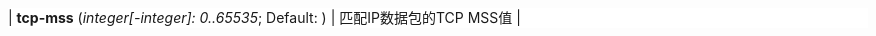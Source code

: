 | **tcp-mss** (_integer[-integer]: 0..65535_; Default: )                                                                                                                                                                                                                                                                                                                                                                                                                                                                                                                                                                                                                                                                                                                                                                                                                                                                                                                                                                                                                                                                                                                                                                                                                                                                                                                                                                                                                                                                                                                                                                                                                                                                                                                                                                                                                                                                                                                                                                                                                                                                                                                       | 匹配IP数据包的TCP MSS值                                                                                                                                                                                                                                                                                                                                                                                                                                                                                                                                                                                                                                                                                                                                                                                                                                                                                                                                                                    |